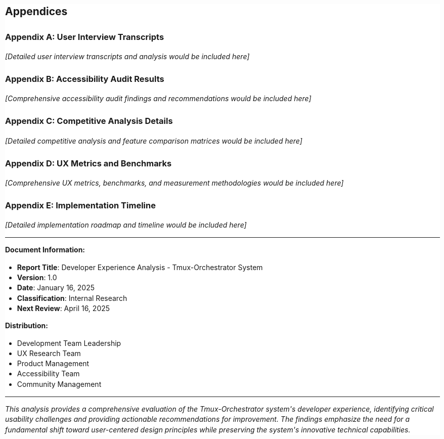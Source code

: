 ## Appendices

### Appendix A: User Interview Transcripts

*[Detailed user interview transcripts and analysis would be included here]*

### Appendix B: Accessibility Audit Results

*[Comprehensive accessibility audit findings and recommendations would be included here]*

### Appendix C: Competitive Analysis Details

*[Detailed competitive analysis and feature comparison matrices would be included here]*

### Appendix D: UX Metrics and Benchmarks

*[Comprehensive UX metrics, benchmarks, and measurement methodologies would be included here]*

### Appendix E: Implementation Timeline

*[Detailed implementation roadmap and timeline would be included here]*

---

**Document Information:**
- **Report Title**: Developer Experience Analysis - Tmux-Orchestrator System
- **Version**: 1.0
- **Date**: January 16, 2025
- **Classification**: Internal Research
- **Next Review**: April 16, 2025

**Distribution:**
- Development Team Leadership
- UX Research Team
- Product Management
- Accessibility Team
- Community Management

---

*This analysis provides a comprehensive evaluation of the Tmux-Orchestrator system's developer experience, identifying critical usability challenges and providing actionable recommendations for improvement. The findings emphasize the need for a fundamental shift toward user-centered design principles while preserving the system's innovative technical capabilities.*
